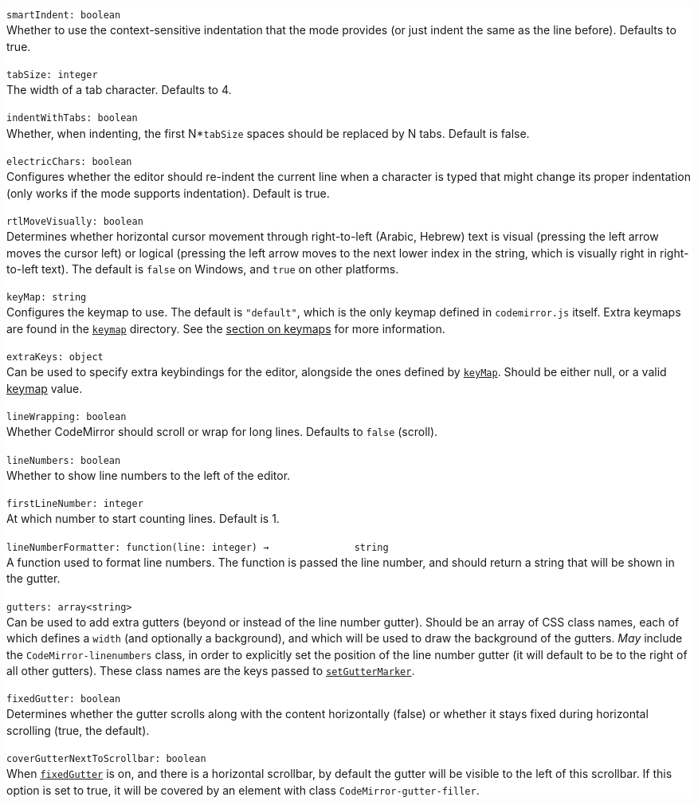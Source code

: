  `smartIndent: boolean`   
Whether to use the context-sensitive indentation that the mode provides (or just indent the same as the line before). Defaults to true.

 `tabSize: integer`   
The width of a tab character. Defaults to 4.

 `indentWithTabs: boolean`   
Whether, when indenting, the first N\*`tabSize` spaces should be replaced by N tabs. Default is false.

 `electricChars: boolean`   
Configures whether the editor should re-indent the current line when a character is typed that might change its proper indentation (only works if the mode supports indentation). Default is true.

 `rtlMoveVisually: boolean`   
Determines whether horizontal cursor movement through right-to-left (Arabic, Hebrew) text is visual (pressing the left arrow moves the cursor left) or logical (pressing the left arrow moves to the next lower index in the string, which is visually right in right-to-left text). The default is `false` on Windows, and `true` on other platforms.

 `keyMap: string`   
Configures the keymap to use. The default is `"default"`, which is the only keymap defined in `codemirror.js` itself. Extra keymaps are found in the [`keymap`](../keymap/) directory. See the [section on keymaps](#keymaps) for more information.

 `extraKeys: object`   
Can be used to specify extra keybindings for the editor, alongside the ones defined by [`keyMap`](#option_keyMap). Should be either null, or a valid [keymap](#keymaps) value.

 `lineWrapping: boolean`   
Whether CodeMirror should scroll or wrap for long lines. Defaults to `false` (scroll).

 `lineNumbers: boolean`   
Whether to show line numbers to the left of the editor.

 `firstLineNumber: integer`   
At which number to start counting lines. Default is 1.

 `lineNumberFormatter: function(line: integer) →               string`   
A function used to format line numbers. The function is passed the line number, and should return a string that will be shown in the gutter.

 `gutters: array<string>`   
Can be used to add extra gutters (beyond or instead of the line number gutter). Should be an array of CSS class names, each of which defines a `width` (and optionally a background), and which will be used to draw the background of the gutters. *May* include the `CodeMirror-linenumbers` class, in order to explicitly set the position of the line number gutter (it will default to be to the right of all other gutters). These class names are the keys passed to [`setGutterMarker`](#setGutterMarker).

 `fixedGutter: boolean`   
Determines whether the gutter scrolls along with the content horizontally (false) or whether it stays fixed during horizontal scrolling (true, the default).

 `coverGutterNextToScrollbar: boolean`   
When [`fixedGutter`](#option_fixedGutter) is on, and there is a horizontal scrollbar, by default the gutter will be visible to the left of this scrollbar. If this option is set to true, it will be covered by an element with class `CodeMirror-gutter-filler`.
